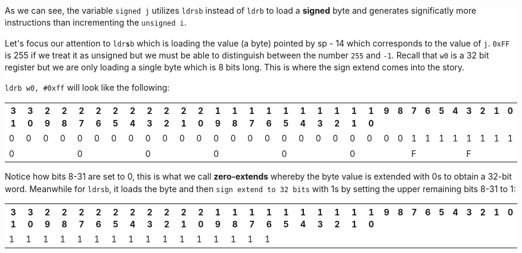 As we can see, the variable `signed j` utilizes `ldrsb` instead of `ldrb` to load a **signed** byte and generates significatly more instructions than incrementing 
the `unsigned i`.

Let's focus our attention to <code class = "language-plaintext highlighter-rouge">ldr<b>s</b>b</code> which is loading the value (a byte) pointed by sp - 14 which corresponds to 
the value of `j`. `0xFF` is 255 if we treat it as unsigned but we must be able to distinguish between the number `255` and `-1`.
Recall that `w0` is a 32 bit register but we are only loading a single byte which is 8 bits long. 
This is where the sign extend 
comes into the story.

`ldrb w0, #0xff` will look like the following:

<table class = "bit-table">
<tbody>
    <tr>
        <th>31</th><th>30</th><th>29</th><th>28</th>
        <th>27</th><th>26</th><th>25</th><th>24</th>
        <th>23</th><th>22</th><th>21</th><th>20</th>
        <th>19</th><th>18</th><th>17</th><th>16</th>
        <th>15</th><th>14</th><th>13</th><th>12</th>
        <th>11</th><th>10</th><th>9</th><th>8</th>
        <th>7</th><th>6</th><th>5</th><th>4</th>
        <th>3</th><th>2</th><th>1</th><th>0</th></tr>
    <tr class="bits-row">
        <td>0</td><td class="">0</td><td class="">0</td><td class="">0</td><td>0</td>
        <td class="">0</td><td class="">0</td><td class="">0</td><td class=" left-border">0</td><td class="">0</td><td class="">0</td><td class="">0</td><td class=" left-border">0</td><td class="">0</td><td class="">0</td><td class="">0</td><td class=" left-border">0</td><td class="">0</td><td class="">0</td><td class="">0</td><td class=" left-border">0</td><td class="">0</td><td class="">0</td><td class="">0</td><td class="highlight left-border">1</td><td class="highlight">1</td><td class="highlight">1</td><td class="highlight">1</td><td class="highlight left-border">1</td><td class="highlight">1</td><td class="highlight">1</td><td class="highlight right-border">1</td></tr>
    <tr class="hex-row"><td colspan="4">0</td><td colspan="4">0</td><td colspan="4">0</td><td colspan="4">0</td><td colspan="4">0</td><td colspan="4">0</td><td colspan="4">F</td><td colspan="4">F</td>
    </tr>
</tbody>
</table>

Notice how bits 8-31 are set to 0, this is what we call **zero-extends** whereby the byte value is extended with 0s to obtain a 32-bit word.
Meanwhile for `ldrsb`, it loads the byte and then `sign extend to 32 bits` with 1s by setting the upper remaining bits 8-31 to 1:

<table class = "bit-table">
<tbody>
    <tr>
        <th>31</th><th>30</th><th>29</th><th>28</th>
        <th>27</th><th>26</th><th>25</th><th>24</th>
        <th>23</th><th>22</th><th>21</th><th>20</th>
        <th>19</th><th>18</th><th>17</th><th>16</th>
        <th>15</th><th>14</th><th>13</th><th>12</th>
        <th>11</th><th>10</th><th>9</th><th>8</th>
        <th>7</th><th>6</th><th>5</th><th>4</th>
        <th>3</th><th>2</th><th>1</th><th>0</th></tr>
    <tr class="bits-row">
        <td class = "highlight2">1</td><td class="highlight2">1</td><td class="highlight2">1</td><td class="highlight2">1</td>
        <td class = "highlight2">1</td><td class="highlight2">1</td><td class="highlight2">1</td><td class="highlight2">1</td>
        <td class = "highlight2 left-border">1</td><td class="highlight2">1</td><td class="highlight2">1</td><td class="highlight2">1</td>
        <td class = "highlight2 left-border">1</td><td class="highlight2">1</td><td class="highlight2">1</td><td class="highlight2">1</td>